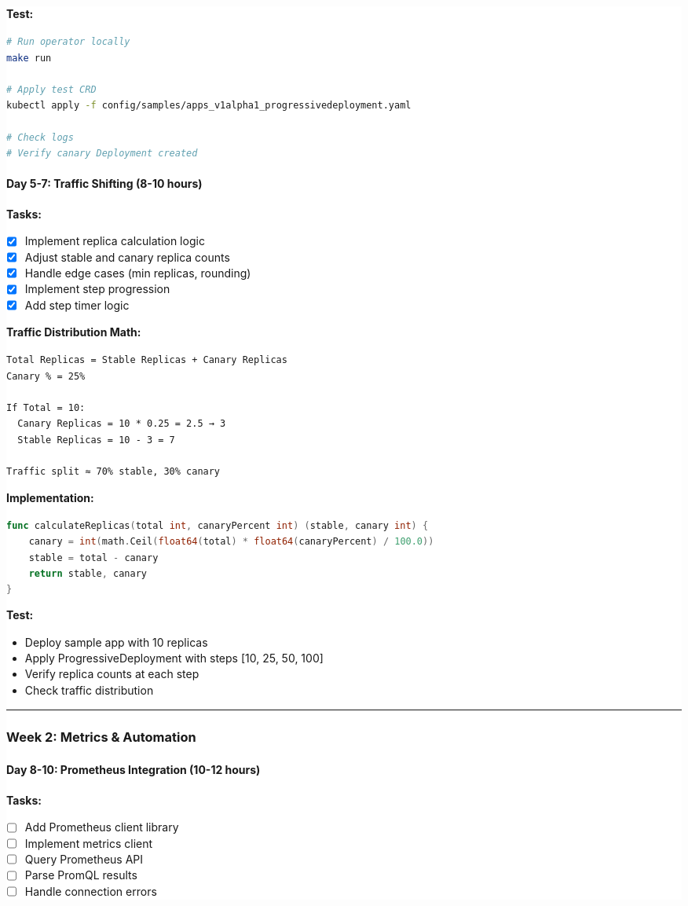 **Test:**
```bash
# Run operator locally
make run

# Apply test CRD
kubectl apply -f config/samples/apps_v1alpha1_progressivedeployment.yaml

# Check logs
# Verify canary Deployment created
```

#### Day 5-7: Traffic Shifting (8-10 hours)

**Tasks:**
- [x] Implement replica calculation logic
- [x] Adjust stable and canary replica counts
- [x] Handle edge cases (min replicas, rounding)
- [x] Implement step progression
- [x] Add step timer logic

**Traffic Distribution Math:**
```
Total Replicas = Stable Replicas + Canary Replicas
Canary % = 25%

If Total = 10:
  Canary Replicas = 10 * 0.25 = 2.5 → 3
  Stable Replicas = 10 - 3 = 7

Traffic split ≈ 70% stable, 30% canary
```

**Implementation:**
```go
func calculateReplicas(total int, canaryPercent int) (stable, canary int) {
    canary = int(math.Ceil(float64(total) * float64(canaryPercent) / 100.0))
    stable = total - canary
    return stable, canary
}
```

**Test:**
- Deploy sample app with 10 replicas
- Apply ProgressiveDeployment with steps [10, 25, 50, 100]
- Verify replica counts at each step
- Check traffic distribution

---

### Week 2: Metrics & Automation

#### Day 8-10: Prometheus Integration (10-12 hours)

**Tasks:**
- [ ] Add Prometheus client library
- [ ] Implement metrics client
- [ ] Query Prometheus API
- [ ] Parse PromQL results
- [ ] Handle connection errors
